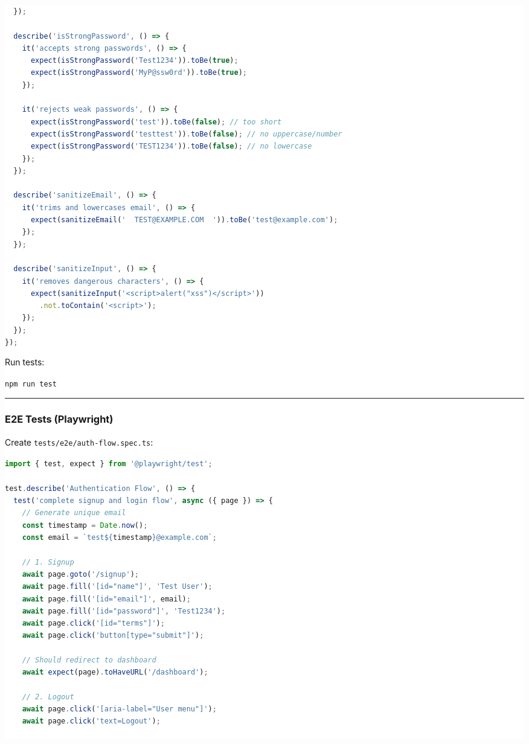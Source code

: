 ```typescript
  });

  describe('isStrongPassword', () => {
    it('accepts strong passwords', () => {
      expect(isStrongPassword('Test1234')).toBe(true);
      expect(isStrongPassword('MyP@ssw0rd')).toBe(true);
    });

    it('rejects weak passwords', () => {
      expect(isStrongPassword('test')).toBe(false); // too short
      expect(isStrongPassword('testtest')).toBe(false); // no uppercase/number
      expect(isStrongPassword('TEST1234')).toBe(false); // no lowercase
    });
  });

  describe('sanitizeEmail', () => {
    it('trims and lowercases email', () => {
      expect(sanitizeEmail('  TEST@EXAMPLE.COM  ')).toBe('test@example.com');
    });
  });

  describe('sanitizeInput', () => {
    it('removes dangerous characters', () => {
      expect(sanitizeInput('<script>alert("xss")</script>'))
        .not.toContain('<script>');
    });
  });
});
```

Run tests:
```bash
npm run test
```

---

### E2E Tests (Playwright)

Create `tests/e2e/auth-flow.spec.ts`:
```typescript
import { test, expect } from '@playwright/test';

test.describe('Authentication Flow', () => {
  test('complete signup and login flow', async ({ page }) => {
    // Generate unique email
    const timestamp = Date.now();
    const email = `test${timestamp}@example.com`;
    
    // 1. Signup
    await page.goto('/signup');
    await page.fill('[id="name"]', 'Test User');
    await page.fill('[id="email"]', email);
    await page.fill('[id="password"]', 'Test1234');
    await page.click('[id="terms"]');
    await page.click('button[type="submit"]');
    
    // Should redirect to dashboard
    await expect(page).toHaveURL('/dashboard');
    
    // 2. Logout
    await page.click('[aria-label="User menu"]');
    await page.click('text=Logout');
    
```